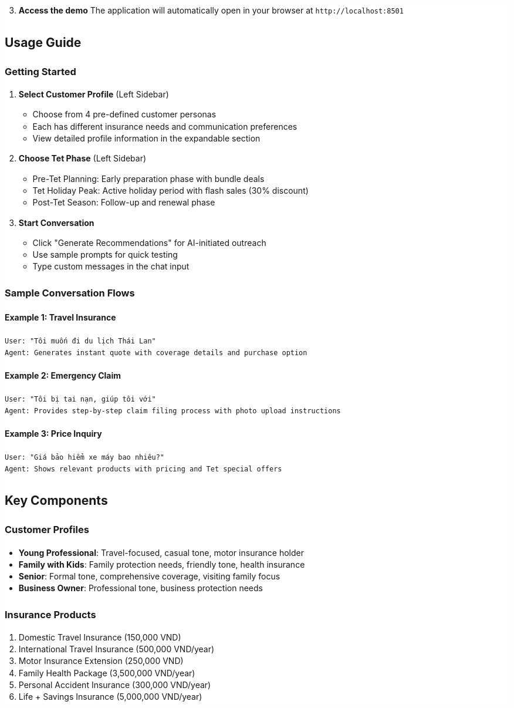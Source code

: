 3. **Access the demo**
The application will automatically open in your browser at `http://localhost:8501`

## Usage Guide

### Getting Started

1. **Select Customer Profile** (Left Sidebar)
   - Choose from 4 pre-defined customer personas
   - Each has different insurance needs and communication preferences
   - View detailed profile information in the expandable section

2. **Choose Tet Phase** (Left Sidebar)
   - Pre-Tet Planning: Early preparation phase with bundle deals
   - Tet Holiday Peak: Active holiday period with flash sales (30% discount)
   - Post-Tet Season: Follow-up and renewal phase

3. **Start Conversation**
   - Click "Generate Recommendations" for AI-initiated outreach
   - Use sample prompts for quick testing
   - Type custom messages in the chat input

### Sample Conversation Flows

#### Example 1: Travel Insurance
```
User: "Tôi muốn đi du lịch Thái Lan"
Agent: Generates instant quote with coverage details and purchase option
```

#### Example 2: Emergency Claim
```
User: "Tôi bị tai nạn, giúp tôi với"
Agent: Provides step-by-step claim filing process with photo upload instructions
```

#### Example 3: Price Inquiry
```
User: "Giá bảo hiểm xe máy bao nhiêu?"
Agent: Shows relevant products with pricing and Tet special offers
```

## Key Components

### Customer Profiles
- **Young Professional**: Travel-focused, casual tone, motor insurance holder
- **Family with Kids**: Family protection needs, friendly tone, health insurance
- **Senior**: Formal tone, comprehensive coverage, visiting family focus
- **Business Owner**: Professional tone, business protection needs

### Insurance Products
1. Domestic Travel Insurance (150,000 VND)
2. International Travel Insurance (500,000 VND/year)
3. Motor Insurance Extension (250,000 VND)
4. Family Health Package (3,500,000 VND/year)
5. Personal Accident Insurance (300,000 VND/year)
6. Life + Savings Insurance (5,000,000 VND/year)
